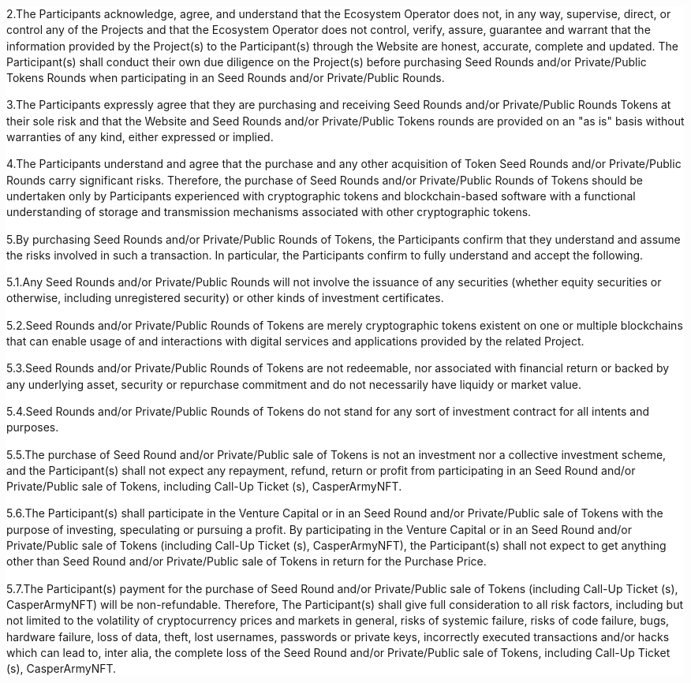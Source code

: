 
2.The Participants acknowledge, agree, and understand that the Ecosystem Operator does not, in any way, supervise, direct, or control any of the Projects and that the Ecosystem Operator does not control, verify, assure, guarantee and warrant that the information provided by the Project(s) to the Participant(s) through the Website are honest, accurate, complete and updated. The Participant(s) shall conduct their own due diligence on the Project(s) before purchasing Seed Rounds and/or Private/Public Tokens Rounds when participating in an Seed Rounds and/or Private/Public Rounds.

3.The Participants expressly agree that they are purchasing and receiving Seed Rounds and/or Private/Public Rounds Tokens at their sole risk and that the Website and Seed Rounds and/or Private/Public Tokens rounds are provided on an "as is" basis without warranties of any kind, either expressed or implied.

4.The Participants understand and agree that the purchase and any other acquisition of Token Seed Rounds and/or Private/Public Rounds carry significant risks. Therefore, the purchase of Seed Rounds and/or Private/Public Rounds of Tokens should be undertaken only by Participants experienced with cryptographic tokens and blockchain-based software with a functional understanding of storage and transmission mechanisms associated with other cryptographic tokens.

5.By purchasing Seed Rounds and/or Private/Public Rounds of Tokens, the Participants confirm that they understand and assume the risks involved in such a transaction. In particular, the Participants confirm to fully understand and accept the following.

5.1.Any Seed Rounds and/or Private/Public Rounds will not involve the issuance of any securities (whether equity securities or otherwise, including unregistered security) or other kinds of investment certificates.

5.2.Seed Rounds and/or Private/Public Rounds of Tokens are merely cryptographic tokens existent on one or multiple blockchains that can enable usage of and interactions with digital services and applications provided by the related Project.

5.3.Seed Rounds and/or Private/Public Rounds of Tokens are not redeemable, nor associated with financial return or backed by any underlying asset, security or repurchase commitment and do not necessarily have liquidy or market value.

5.4.Seed Rounds and/or Private/Public Rounds of Tokens do not stand for any sort of investment contract for all intents and purposes.

5.5.The purchase of Seed Round and/or Private/Public sale of Tokens is not an investment nor a collective investment scheme, and the Participant(s) shall not expect any repayment, refund, return or profit from participating in an Seed Round and/or Private/Public sale of Tokens, including Call-Up Ticket (s), CasperArmyNFT.

5.6.The Participant(s) shall participate in the Venture Capital or in an Seed Round and/or Private/Public sale of Tokens with the purpose of investing, speculating or pursuing a profit. By participating in the Venture Capital or in an Seed Round and/or Private/Public sale of Tokens (including Call-Up Ticket (s), CasperArmyNFT), the Participant(s) shall not expect to get anything other than Seed Round and/or Private/Public sale of Tokens in return for the Purchase Price.

5.7.The Participant(s) payment for the purchase of Seed Round and/or Private/Public sale of Tokens (including Call-Up Ticket (s), CasperArmyNFT) will be non-refundable. Therefore, The Participant(s) shall give full consideration to all risk factors, including but not limited to the volatility of cryptocurrency prices and markets in general, risks of systemic failure, risks of code failure, bugs, hardware failure, loss of data, theft, lost usernames, passwords or private keys, incorrectly executed transactions and/or hacks which can lead to, inter alia, the complete loss of the Seed Round and/or Private/Public sale of Tokens, including Call-Up Ticket (s), CasperArmyNFT.
